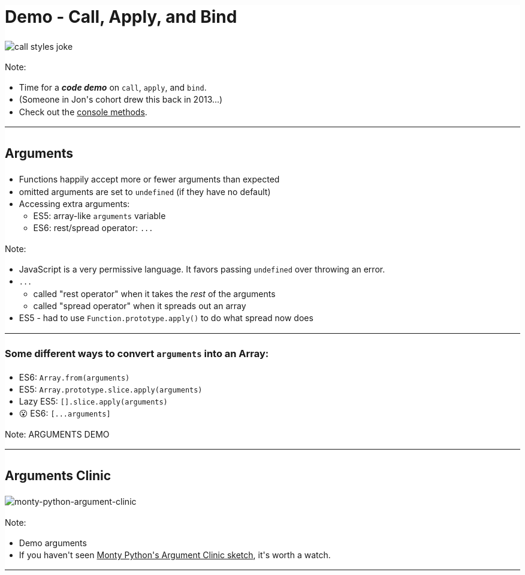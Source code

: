 # Demo - Call, Apply, and Bind
![call styles joke](https://66.media.tumblr.com/bd889e9ab3bb01c2c465f22aff49c9fb/tumblr_mpnqbjIxwk1sqlkr5o1_1280.jpg)

Note:

* Time for a **_code demo_** on `call`, `apply`, and `bind`.
* (Someone in Jon's cohort drew this back in 2013...)
* Check out the [console methods](https://developer.mozilla.org/en-US/docs/Web/API/Console).

---

## Arguments

* Functions happily accept more or fewer arguments than expected
* omitted arguments are set to `undefined` (if they have no default)
* Accessing extra arguments:
  * ES5: array-like `arguments` variable
  * ES6: rest/spread operator: `...`

Note:
* JavaScript is a very permissive language. It favors passing `undefined` over throwing an error.
* `...`
  * called "rest operator" when it takes the _rest_ of the arguments
  * called "spread operator" when it spreads out an array
* ES5 - had to use `Function.prototype.apply()` to do what spread now does

---

### Some different ways to convert `arguments` into an Array:

+ ES6: `Array.from(arguments)`
+ ES5: `Array.prototype.slice.apply(arguments)`
+ Lazy ES5: `[].slice.apply(arguments)`
+ 😮 ES6: `[...arguments]`

Note:
ARGUMENTS DEMO

---

## Arguments Clinic

![monty-python-argument-clinic](https://multimedia-english.com/recursos/contenidos/5b332af4cb618cc94c765a42085f1422.jpg)

Note:

* Demo arguments
* If you haven't seen [Monty Python's Argument Clinic sketch](](https://www.youtube.com/watch?v=ohDB5gbtaEQ)), it's worth a watch.

---
